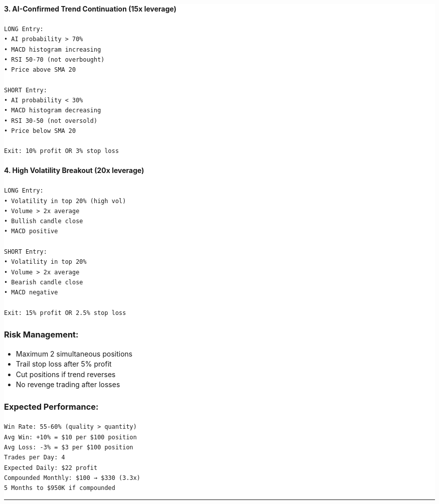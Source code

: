 #### **3. AI-Confirmed Trend Continuation (15x leverage)**
```
LONG Entry:
• AI probability > 70%
• MACD histogram increasing
• RSI 50-70 (not overbought)
• Price above SMA 20

SHORT Entry:
• AI probability < 30%
• MACD histogram decreasing
• RSI 30-50 (not oversold)
• Price below SMA 20

Exit: 10% profit OR 3% stop loss
```

#### **4. High Volatility Breakout (20x leverage)**
```
LONG Entry:
• Volatility in top 20% (high vol)
• Volume > 2x average
• Bullish candle close
• MACD positive

SHORT Entry:
• Volatility in top 20%
• Volume > 2x average
• Bearish candle close
• MACD negative

Exit: 15% profit OR 2.5% stop loss
```

### **Risk Management:**
- Maximum 2 simultaneous positions
- Trail stop loss after 5% profit
- Cut positions if trend reverses
- No revenge trading after losses

### **Expected Performance:**
```
Win Rate: 55-60% (quality > quantity)
Avg Win: +10% = $10 per $100 position
Avg Loss: -3% = $3 per $100 position
Trades per Day: 4
Expected Daily: $22 profit
Compounded Monthly: $100 → $330 (3.3x)
5 Months to $950K if compounded
```

---
